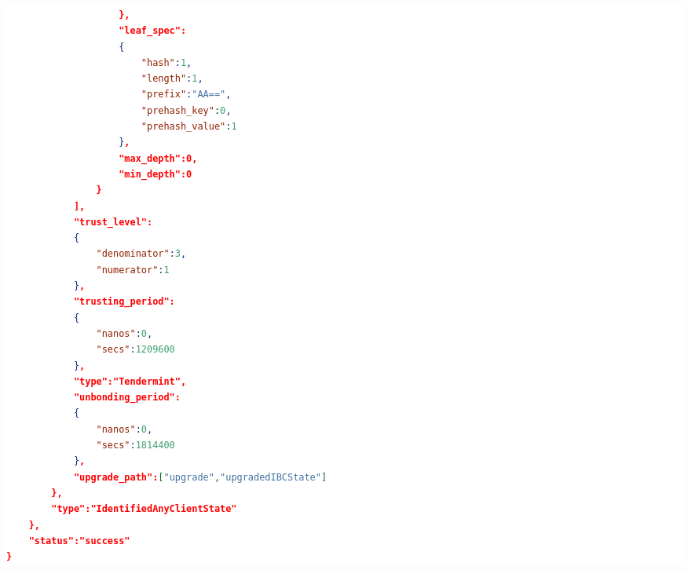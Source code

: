 ```json
                    },
                    "leaf_spec":
                    {
                        "hash":1,
                        "length":1,
                        "prefix":"AA==",
                        "prehash_key":0,
                        "prehash_value":1
                    },
                    "max_depth":0,
                    "min_depth":0
                }
            ],
            "trust_level":
            {
                "denominator":3,
                "numerator":1
            },
            "trusting_period":
            {
                "nanos":0,
                "secs":1209600
            },
            "type":"Tendermint",
            "unbonding_period":
            {
                "nanos":0,
                "secs":1814400
            },
            "upgrade_path":["upgrade","upgradedIBCState"]
        },
        "type":"IdentifiedAnyClientState"
    },
    "status":"success"
}
```
